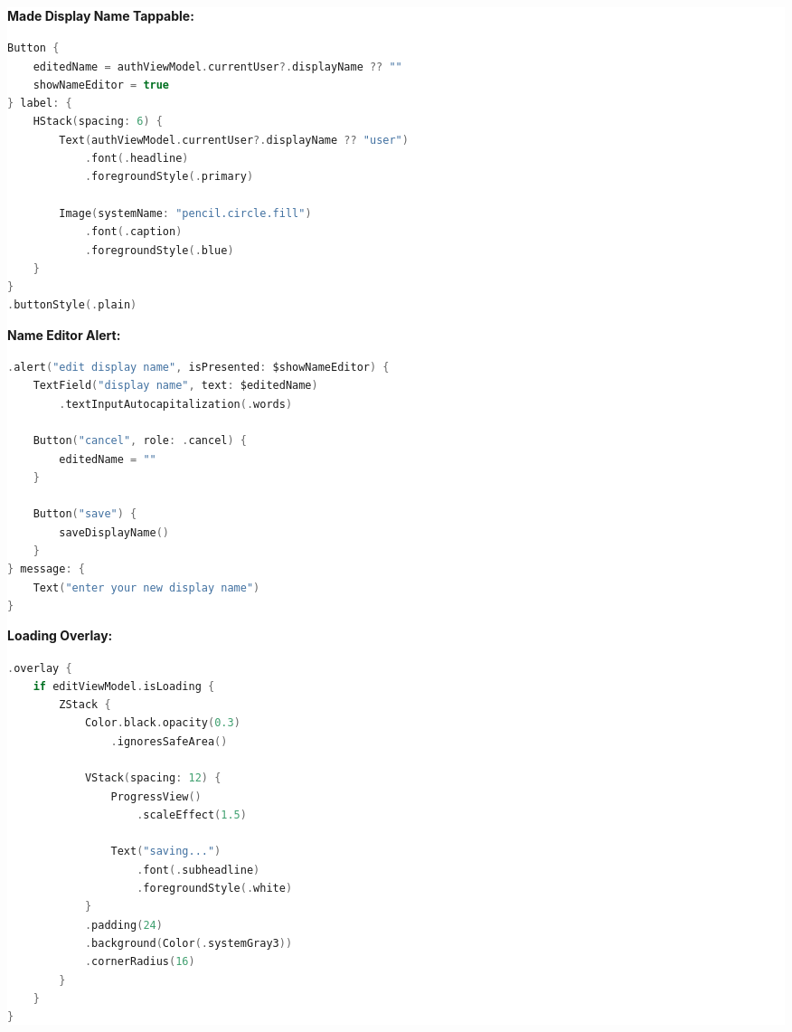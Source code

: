 **Made Display Name Tappable:**
```swift
Button {
    editedName = authViewModel.currentUser?.displayName ?? ""
    showNameEditor = true
} label: {
    HStack(spacing: 6) {
        Text(authViewModel.currentUser?.displayName ?? "user")
            .font(.headline)
            .foregroundStyle(.primary)
        
        Image(systemName: "pencil.circle.fill")
            .font(.caption)
            .foregroundStyle(.blue)
    }
}
.buttonStyle(.plain)
```

**Name Editor Alert:**
```swift
.alert("edit display name", isPresented: $showNameEditor) {
    TextField("display name", text: $editedName)
        .textInputAutocapitalization(.words)
    
    Button("cancel", role: .cancel) {
        editedName = ""
    }
    
    Button("save") {
        saveDisplayName()
    }
} message: {
    Text("enter your new display name")
}
```

**Loading Overlay:**
```swift
.overlay {
    if editViewModel.isLoading {
        ZStack {
            Color.black.opacity(0.3)
                .ignoresSafeArea()
            
            VStack(spacing: 12) {
                ProgressView()
                    .scaleEffect(1.5)
                
                Text("saving...")
                    .font(.subheadline)
                    .foregroundStyle(.white)
            }
            .padding(24)
            .background(Color(.systemGray3))
            .cornerRadius(16)
        }
    }
}
```

